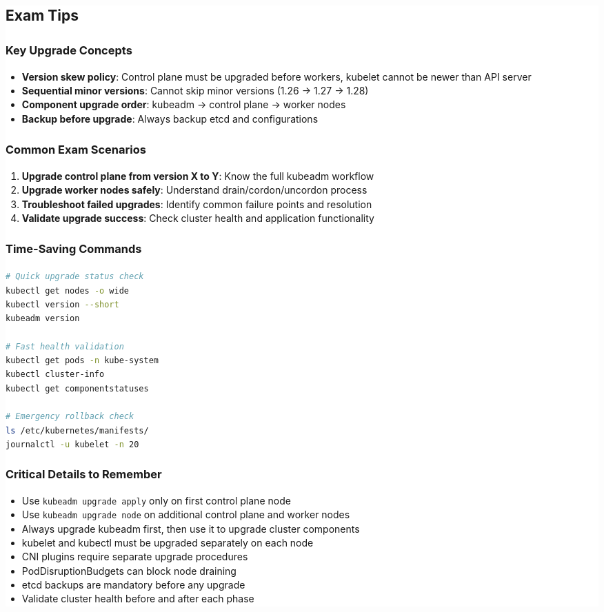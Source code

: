 
## **Exam Tips**

### Key Upgrade Concepts
- **Version skew policy**: Control plane must be upgraded before workers, kubelet cannot be newer than API server
- **Sequential minor versions**: Cannot skip minor versions (1.26 → 1.27 → 1.28)
- **Component upgrade order**: kubeadm → control plane → worker nodes
- **Backup before upgrade**: Always backup etcd and configurations

### Common Exam Scenarios
1. **Upgrade control plane from version X to Y**: Know the full kubeadm workflow
2. **Upgrade worker nodes safely**: Understand drain/cordon/uncordon process
3. **Troubleshoot failed upgrades**: Identify common failure points and resolution
4. **Validate upgrade success**: Check cluster health and application functionality

### Time-Saving Commands
```bash
# Quick upgrade status check
kubectl get nodes -o wide
kubectl version --short
kubeadm version

# Fast health validation
kubectl get pods -n kube-system
kubectl cluster-info
kubectl get componentstatuses

# Emergency rollback check
ls /etc/kubernetes/manifests/
journalctl -u kubelet -n 20
```

### Critical Details to Remember
- Use `kubeadm upgrade apply` only on first control plane node
- Use `kubeadm upgrade node` on additional control plane and worker nodes
- Always upgrade kubeadm first, then use it to upgrade cluster components
- kubelet and kubectl must be upgraded separately on each node
- CNI plugins require separate upgrade procedures
- PodDisruptionBudgets can block node draining
- etcd backups are mandatory before any upgrade
- Validate cluster health before and after each phase